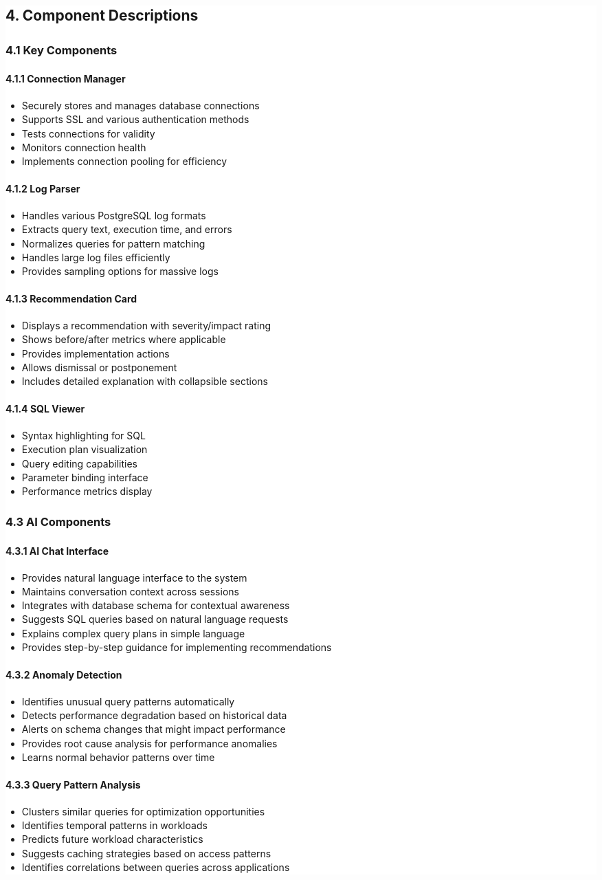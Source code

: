 ## 4. Component Descriptions

### 4.1 Key Components

#### 4.1.1 Connection Manager
- Securely stores and manages database connections
- Supports SSL and various authentication methods
- Tests connections for validity
- Monitors connection health
- Implements connection pooling for efficiency

#### 4.1.2 Log Parser
- Handles various PostgreSQL log formats
- Extracts query text, execution time, and errors
- Normalizes queries for pattern matching
- Handles large log files efficiently
- Provides sampling options for massive logs

#### 4.1.3 Recommendation Card
- Displays a recommendation with severity/impact rating
- Shows before/after metrics where applicable
- Provides implementation actions
- Allows dismissal or postponement
- Includes detailed explanation with collapsible sections

#### 4.1.4 SQL Viewer
- Syntax highlighting for SQL
- Execution plan visualization
- Query editing capabilities
- Parameter binding interface
- Performance metrics display

### 4.3 AI Components

#### 4.3.1 AI Chat Interface
- Provides natural language interface to the system
- Maintains conversation context across sessions
- Integrates with database schema for contextual awareness
- Suggests SQL queries based on natural language requests
- Explains complex query plans in simple language
- Provides step-by-step guidance for implementing recommendations

#### 4.3.2 Anomaly Detection
- Identifies unusual query patterns automatically
- Detects performance degradation based on historical data
- Alerts on schema changes that might impact performance
- Provides root cause analysis for performance anomalies
- Learns normal behavior patterns over time

#### 4.3.3 Query Pattern Analysis
- Clusters similar queries for optimization opportunities
- Identifies temporal patterns in workloads
- Predicts future workload characteristics
- Suggests caching strategies based on access patterns
- Identifies correlations between queries across applications
